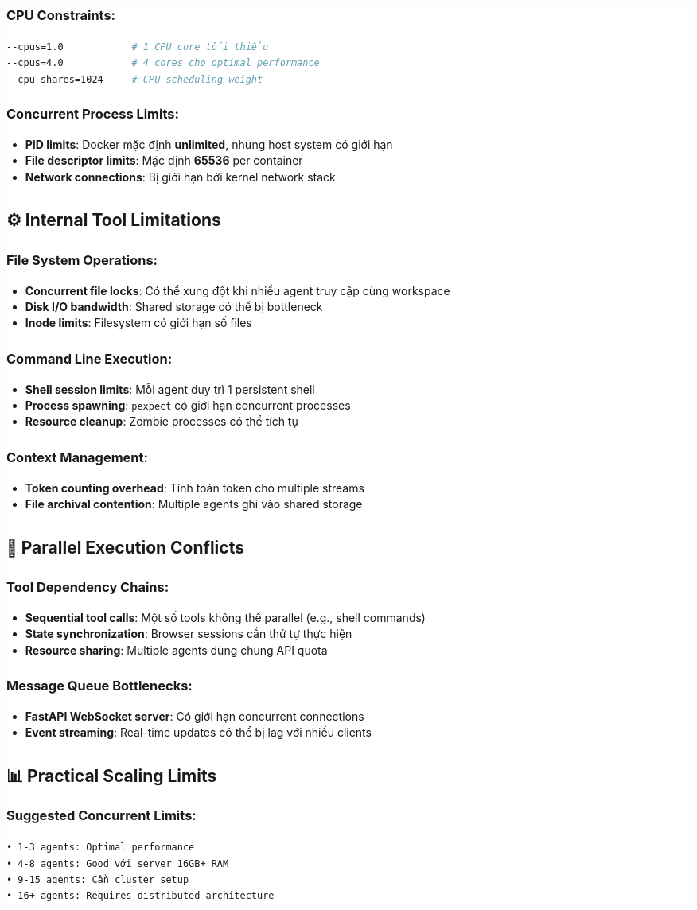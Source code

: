 ### CPU Constraints:
```bash
--cpus=1.0            # 1 CPU core tối thiểu
--cpus=4.0            # 4 cores cho optimal performance
--cpu-shares=1024     # CPU scheduling weight
```

### Concurrent Process Limits:
- **PID limits**: Docker mặc định **unlimited**, nhưng host system có giới hạn
- **File descriptor limits**: Mặc định **65536** per container
- **Network connections**: Bị giới hạn bởi kernel network stack

## ⚙️ **Internal Tool Limitations**

### File System Operations:
- **Concurrent file locks**: Có thể xung đột khi nhiều agent truy cập cùng workspace
- **Disk I/O bandwidth**: Shared storage có thể bị bottleneck
- **Inode limits**: Filesystem có giới hạn số files

### Command Line Execution:
- **Shell session limits**: Mỗi agent duy trì 1 persistent shell
- **Process spawning**: `pexpect` có giới hạn concurrent processes
- **Resource cleanup**: Zombie processes có thể tích tụ

### Context Management:
- **Token counting overhead**: Tính toán token cho multiple streams
- **File archival contention**: Multiple agents ghi vào shared storage

## 🔄 **Parallel Execution Conflicts**

### Tool Dependency Chains:
- **Sequential tool calls**: Một số tools không thể parallel (e.g., shell commands)
- **State synchronization**: Browser sessions cần thứ tự thực hiện
- **Resource sharing**: Multiple agents dùng chung API quota

### Message Queue Bottlenecks:
- **FastAPI WebSocket server**: Có giới hạn concurrent connections
- **Event streaming**: Real-time updates có thể bị lag với nhiều clients

## 📊 **Practical Scaling Limits**

### Suggested Concurrent Limits:
```
• 1-3 agents: Optimal performance
• 4-8 agents: Good với server 16GB+ RAM
• 9-15 agents: Cần cluster setup
• 16+ agents: Requires distributed architecture
```
